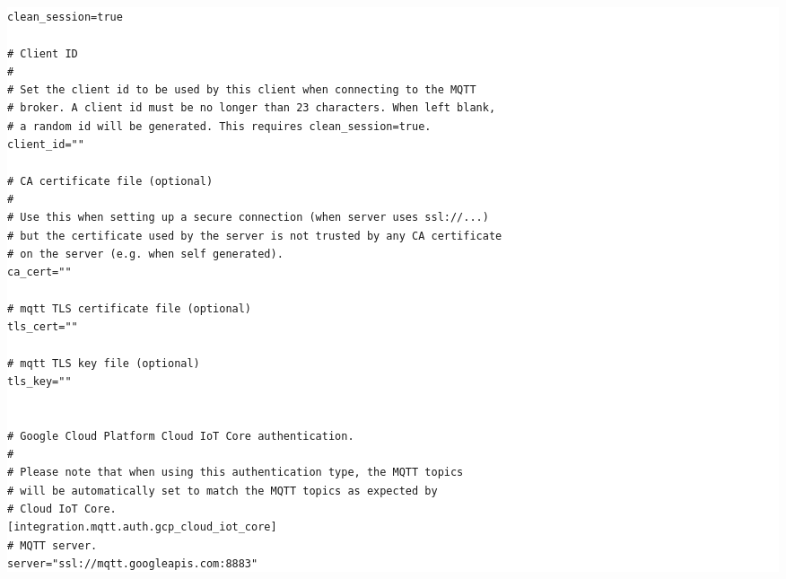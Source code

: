     clean_session=true

    # Client ID
    #
    # Set the client id to be used by this client when connecting to the MQTT
    # broker. A client id must be no longer than 23 characters. When left blank,
    # a random id will be generated. This requires clean_session=true.
    client_id=""

    # CA certificate file (optional)
    #
    # Use this when setting up a secure connection (when server uses ssl://...)
    # but the certificate used by the server is not trusted by any CA certificate
    # on the server (e.g. when self generated).
    ca_cert=""

    # mqtt TLS certificate file (optional)
    tls_cert=""

    # mqtt TLS key file (optional)
    tls_key=""


    # Google Cloud Platform Cloud IoT Core authentication.
    #
    # Please note that when using this authentication type, the MQTT topics
    # will be automatically set to match the MQTT topics as expected by
    # Cloud IoT Core.
    [integration.mqtt.auth.gcp_cloud_iot_core]
    # MQTT server.
    server="ssl://mqtt.googleapis.com:8883"
